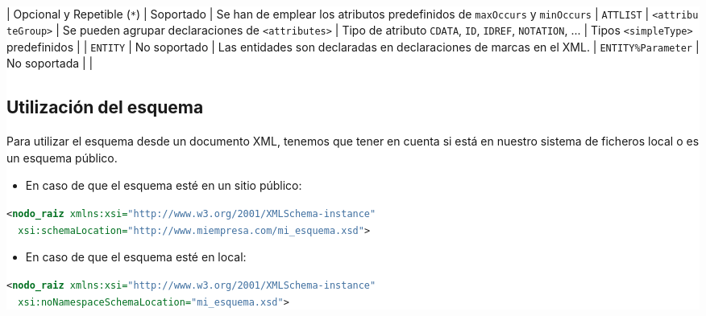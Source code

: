 | Opcional y Repetible (`*`) | Soportado | Se han de emplear los atributos predefinidos de `maxOccurs` y `minOccurs`
| `ATTLIST` | `<attributeGroup>` | Se pueden agrupar declaraciones de `<attributes>`
| Tipo de atributo `CDATA`, `ID`, `IDREF`, `NOTATION`, ... | Tipos `<simpleType>` predefinidos |
| `ENTITY` | No soportado | Las entidades son declaradas en declaraciones de marcas en el XML.
| `ENTITY%Parameter` | No soportada | |

## Utilización del esquema  

Para utilizar el esquema desde un documento XML, tenemos que tener en cuenta si está en nuestro sistema de ficheros local o es un esquema público.

- En caso de que el esquema esté en un sitio público:
```xml
<nodo_raiz xmlns:xsi="http://www.w3.org/2001/XMLSchema-instance"
  xsi:schemaLocation="http://www.miempresa.com/mi_esquema.xsd">
```

- En caso de que el esquema esté en local:
```xml
<nodo_raiz xmlns:xsi="http://www.w3.org/2001/XMLSchema-instance"
  xsi:noNamespaceSchemaLocation="mi_esquema.xsd">
```
